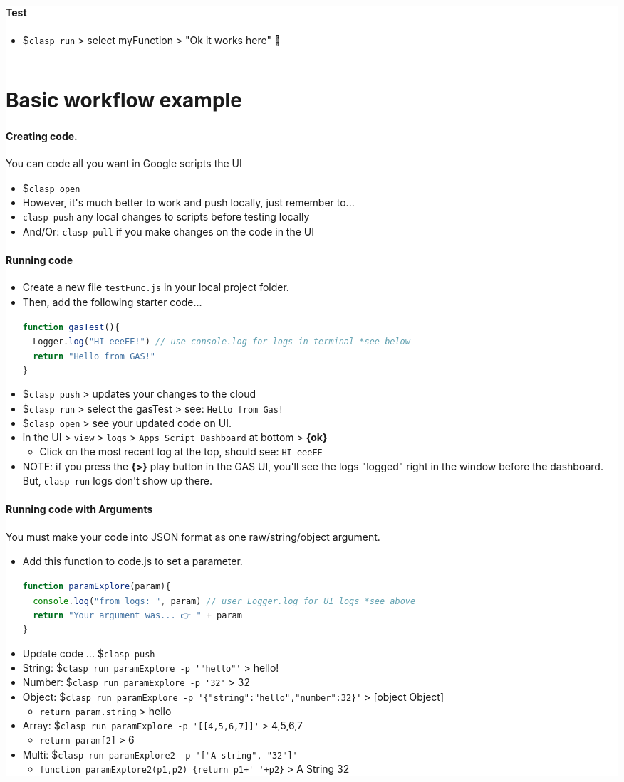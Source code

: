 #### Test
* $`clasp run` > select myFunction > "Ok it works here" 🎉


----
# Basic workflow example

#### Creating code.
You can code all you want in Google scripts the UI
* $`clasp open`
* However, it's much better to work and push locally, just remember to...
* `clasp push` any local changes to scripts before testing locally
* And/Or: `clasp pull` if you make changes on the code in the UI

#### Running code
* Create a new file `testFunc.js` in your local project folder.
* Then, add the following starter code...
  ```javascript
  function gasTest(){
    Logger.log("HI-eeeEE!") // use console.log for logs in terminal *see below
    return "Hello from GAS!"
  }
  ```
* $`clasp push` > updates your changes to the cloud
* $`clasp run` > select the gasTest > see: `Hello from Gas!`
* $`clasp open` > see your updated code on UI.
* in the UI > `view` > `logs` > `Apps Script Dashboard` at bottom > **{ok}**
  * Click on the most recent log at the top, should see: `HI-eeeEE`
* NOTE: if you press the **{>}** play button in the GAS UI, you'll see the logs "logged" right in the window before the dashboard. But, `clasp run` logs don't show up there.

#### Running code with Arguments

You must make your code into JSON format as one raw/string/object argument.
* Add this function to code.js to set a parameter.
  ```javascript
  function paramExplore(param){
    console.log("from logs: ", param) // user Logger.log for UI logs *see above
    return "Your argument was... 👉 " + param
  }
  ```
* Update code ... $`clasp push`
* String: $`clasp run paramExplore -p '"hello"'` > hello!
* Number: $`clasp run paramExplore -p '32'` > 32
* Object: $`clasp run paramExplore -p '{"string":"hello","number":32}'` > [object Object]
  * `return param.string` > hello
* Array: $`clasp run paramExplore -p '[[4,5,6,7]]'` > 4,5,6,7
  * `return param[2]` > 6
* Multi: $`clasp run paramExplore2 -p '["A string", "32"]'`
  * `function paramExplore2(p1,p2) {return p1+' '+p2}` > A String 32


